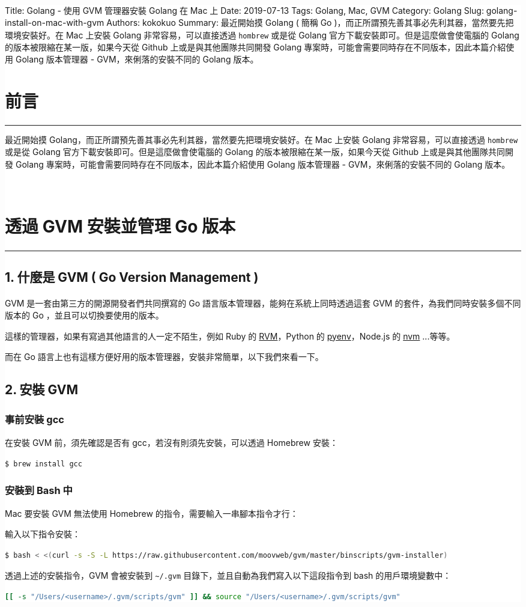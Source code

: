 Title: Golang - 使用 GVM 管理器安裝 Golang 在 Mac 上
Date: 2019-07-13
Tags: Golang, Mac, GVM
Category: Golang
Slug: golang-install-on-mac-with-gvm
Authors: kokokuo
Summary: 最近開始摸 Golang ( 簡稱 Go )，而正所謂預先善其事必先利其器，當然要先把環境安裝好。在 Mac 上安裝 Golang 非常容易，可以直接透過 `hombrew` 或是從 Golang 官方下載安裝即可。但是這麼做會使電腦的 Golang 的版本被限縮在某一版，如果今天從 Github 上或是與其他團隊共同開發 Golang 專案時，可能會需要同時存在不同版本，因此本篇介紹使用 Golang 版本管理器 - GVM，來俐落的安裝不同的 Golang 版本。

# 前言
---
最近開始摸 Golang，而正所謂預先善其事必先利其器，當然要先把環境安裝好。在 Mac 上安裝 Golang 非常容易，可以直接透過 `hombrew` 或是從 Golang 官方下載安裝即可。但是這麼做會使電腦的 Golang 的版本被限縮在某一版，如果今天從 Github 上或是與其他團隊共同開發 Golang 專案時，可能會需要同時存在不同版本，因此本篇介紹使用 Golang 版本管理器 - GVM，來俐落的安裝不同的 Golang 版本。

<br/>

# 透過 GVM 安裝並管理 Go 版本
---
## 1. 什麼是 GVM ( Go Version Management ) 
GVM 是一套由第三方的開源開發者們共同撰寫的 Go 語言版本管理器，能夠在系統上同時透過這套 GVM 的套件，為我們同時安裝多個不同版本的 Go ，並且可以切換要使用的版本。

這樣的管理器，如果有寫過其他語言的人一定不陌生，例如 Ruby 的 [RVM](https://github.com/rvm/rvm)，Python 的 [pyenv](https://github.com/pyenv/pyenv)，Node.js 的 [nvm](https://github.com/nvm-sh/nvm) ...等等。

而在 Go 語言上也有這樣方便好用的版本管理器，安裝非常簡單，以下我們來看一下。

## 2. 安裝 GVM

### 事前安裝 gcc
在安裝 GVM 前，須先確認是否有 gcc，若沒有則須先安裝，可以透過 Homebrew 安裝：

```bash
$ brew install gcc
```

### 安裝到 Bash 中
Mac 要安裝 GVM 無法使用 Homebrew  的指令，需要輸入一串腳本指令才行：

輸入以下指令安裝：

```bash
$ bash < <(curl -s -S -L https://raw.githubusercontent.com/moovweb/gvm/master/binscripts/gvm-installer)
```

透過上述的安裝指令，GVM 會被安裝到 `~/.gvm` 目錄下，並且自動為我們寫入以下這段指令到 bash 的用戶環境變數中：

```bash
[[ -s "/Users/<username>/.gvm/scripts/gvm" ]] && source "/Users/<username>/.gvm/scripts/gvm"
```
